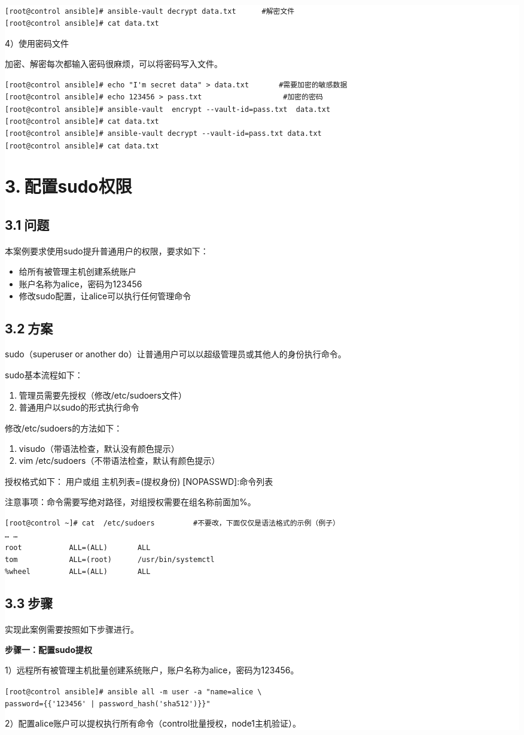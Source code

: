 ```shell
[root@control ansible]# ansible-vault decrypt data.txt      #解密文件
[root@control ansible]# cat data.txt
```
4）使用密码文件

加密、解密每次都输入密码很麻烦，可以将密码写入文件。
```shell
[root@control ansible]# echo "I'm secret data" > data.txt       #需要加密的敏感数据
[root@control ansible]# echo 123456 > pass.txt                   #加密的密码
[root@control ansible]# ansible-vault  encrypt --vault-id=pass.txt  data.txt 
[root@control ansible]# cat data.txt
[root@control ansible]# ansible-vault decrypt --vault-id=pass.txt data.txt
[root@control ansible]# cat data.txt
```
# 3. 配置sudo权限
## 3.1 问题
本案例要求使用sudo提升普通用户的权限，要求如下：

- 给所有被管理主机创建系统账户
- 账户名称为alice，密码为123456
- 修改sudo配置，让alice可以执行任何管理命令

## 3.2 方案
sudo（superuser or another do）让普通用户可以以超级管理员或其他人的身份执行命令。

sudo基本流程如下：

1. 管理员需要先授权（修改/etc/sudoers文件）
2. 普通用户以sudo的形式执行命令

修改/etc/sudoers的方法如下：
1. visudo（带语法检查，默认没有颜色提示）
2. vim /etc/sudoers（不带语法检查，默认有颜色提示）

授权格式如下：
用户或组 主机列表=(提权身份) [NOPASSWD]:命令列表

注意事项：命令需要写绝对路径，对组授权需要在组名称前面加%。
```shell
[root@control ~]# cat  /etc/sudoers         #不要改，下面仅仅是语法格式的示例（例子）
… …
root           ALL=(ALL)       ALL
tom            ALL=(root)      /usr/bin/systemctl
%wheel         ALL=(ALL)       ALL
```
## 3.3 步骤
实现此案例需要按照如下步骤进行。

**步骤一：配置sudo提权**

1）远程所有被管理主机批量创建系统账户，账户名称为alice，密码为123456。
```shell
[root@control ansible]# ansible all -m user -a "name=alice \
password={{'123456' | password_hash('sha512')}}"
```
2）配置alice账户可以提权执行所有命令（control批量授权，node1主机验证）。
